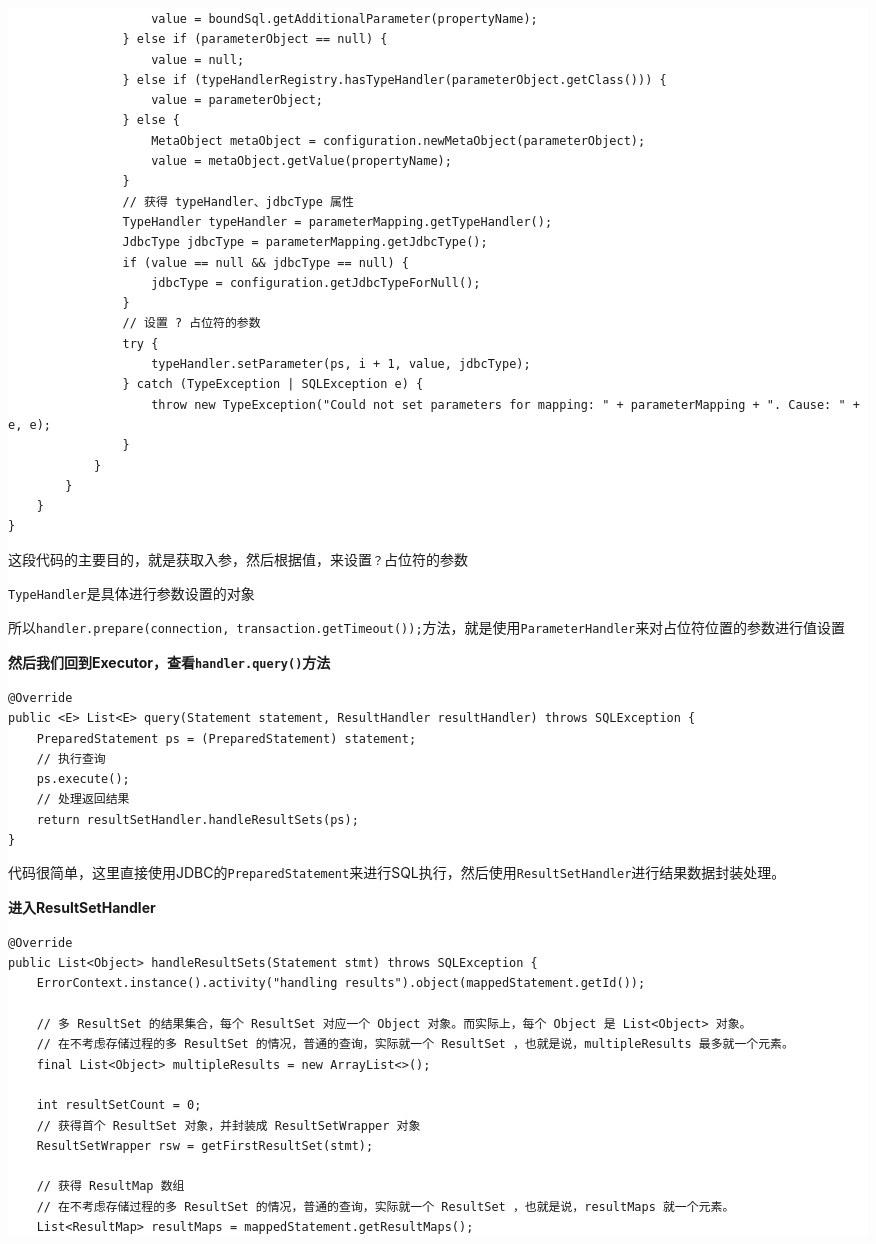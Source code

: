 ```
                    value = boundSql.getAdditionalParameter(propertyName);
                } else if (parameterObject == null) {
                    value = null;
                } else if (typeHandlerRegistry.hasTypeHandler(parameterObject.getClass())) {
                    value = parameterObject;
                } else {
                    MetaObject metaObject = configuration.newMetaObject(parameterObject);
                    value = metaObject.getValue(propertyName);
                }
                // 获得 typeHandler、jdbcType 属性
                TypeHandler typeHandler = parameterMapping.getTypeHandler();
                JdbcType jdbcType = parameterMapping.getJdbcType();
                if (value == null && jdbcType == null) {
                    jdbcType = configuration.getJdbcTypeForNull();
                }
                // 设置 ? 占位符的参数
                try {
                    typeHandler.setParameter(ps, i + 1, value, jdbcType);
                } catch (TypeException | SQLException e) {
                    throw new TypeException("Could not set parameters for mapping: " + parameterMapping + ". Cause: " + e, e);
                }
            }
        }
    }
}
```

这段代码的主要目的，就是获取入参，然后根据值，来设置`？`占位符的参数

`TypeHandler`是具体进行参数设置的对象

所以`handler.prepare(connection, transaction.getTimeout());`方法，就是使用`ParameterHandler`来对占位符位置的参数进行值设置

**然后我们回到Executor，查看`handler.query()`方法**

```
@Override
public <E> List<E> query(Statement statement, ResultHandler resultHandler) throws SQLException {
    PreparedStatement ps = (PreparedStatement) statement;
    // 执行查询
    ps.execute();
    // 处理返回结果
    return resultSetHandler.handleResultSets(ps);
}
```

代码很简单，这里直接使用JDBC的`PreparedStatement`来进行SQL执行，然后使用`ResultSetHandler`进行结果数据封装处理。

**进入ResultSetHandler**

```
@Override
public List<Object> handleResultSets(Statement stmt) throws SQLException {
    ErrorContext.instance().activity("handling results").object(mappedStatement.getId());

    // 多 ResultSet 的结果集合，每个 ResultSet 对应一个 Object 对象。而实际上，每个 Object 是 List<Object> 对象。
    // 在不考虑存储过程的多 ResultSet 的情况，普通的查询，实际就一个 ResultSet ，也就是说，multipleResults 最多就一个元素。
    final List<Object> multipleResults = new ArrayList<>();

    int resultSetCount = 0;
    // 获得首个 ResultSet 对象，并封装成 ResultSetWrapper 对象
    ResultSetWrapper rsw = getFirstResultSet(stmt);

    // 获得 ResultMap 数组
    // 在不考虑存储过程的多 ResultSet 的情况，普通的查询，实际就一个 ResultSet ，也就是说，resultMaps 就一个元素。
    List<ResultMap> resultMaps = mappedStatement.getResultMaps();
```